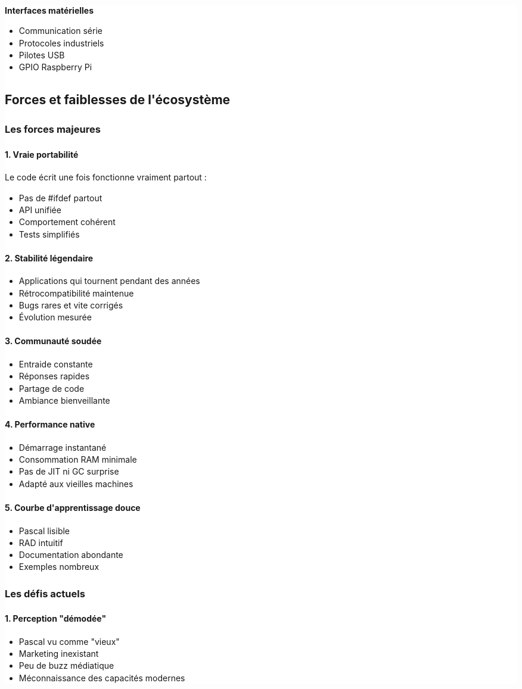 **Interfaces matérielles**
- Communication série
- Protocoles industriels
- Pilotes USB
- GPIO Raspberry Pi

## Forces et faiblesses de l'écosystème

### Les forces majeures

#### 1. Vraie portabilité

Le code écrit une fois fonctionne vraiment partout :
- Pas de #ifdef partout
- API unifiée
- Comportement cohérent
- Tests simplifiés

#### 2. Stabilité légendaire

- Applications qui tournent pendant des années
- Rétrocompatibilité maintenue
- Bugs rares et vite corrigés
- Évolution mesurée

#### 3. Communauté soudée

- Entraide constante
- Réponses rapides
- Partage de code
- Ambiance bienveillante

#### 4. Performance native

- Démarrage instantané
- Consommation RAM minimale
- Pas de JIT ni GC surprise
- Adapté aux vieilles machines

#### 5. Courbe d'apprentissage douce

- Pascal lisible
- RAD intuitif
- Documentation abondante
- Exemples nombreux

### Les défis actuels

#### 1. Perception "démodée"

- Pascal vu comme "vieux"
- Marketing inexistant
- Peu de buzz médiatique
- Méconnaissance des capacités modernes
